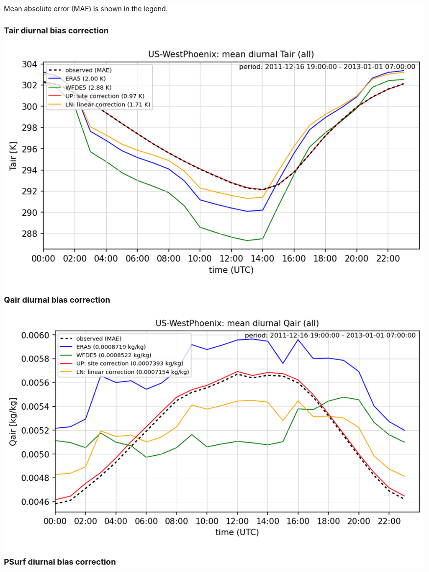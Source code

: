 Mean absolute error (MAE) is shown in the legend.
### Tair diurnal bias correction

[![./era_correction/US-WestPhoenix_Tair_all_diurnal.png](./era_correction/US-WestPhoenix_Tair_all_diurnal.png)](./era_correction/US-WestPhoenix_Tair_all_diurnal.png)
### Qair diurnal bias correction

[![./era_correction/US-WestPhoenix_Qair_all_diurnal.png](./era_correction/US-WestPhoenix_Qair_all_diurnal.png)](./era_correction/US-WestPhoenix_Qair_all_diurnal.png)
### PSurf diurnal bias correction
